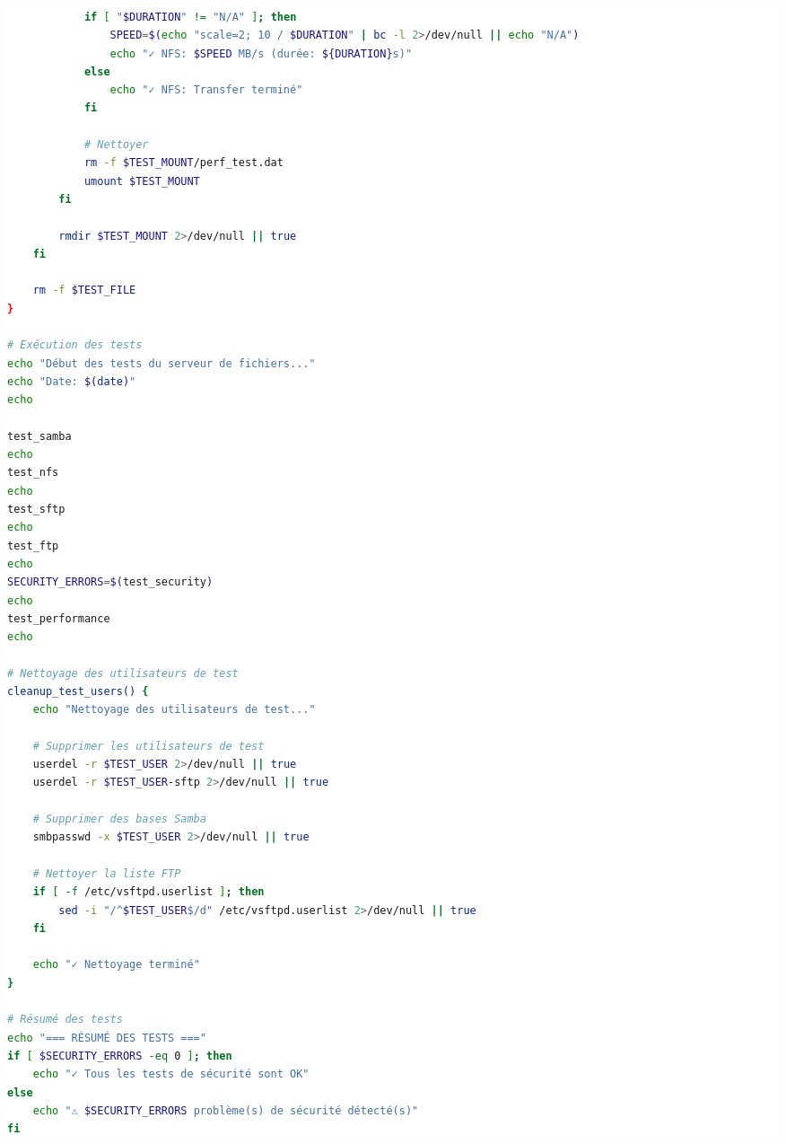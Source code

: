 ```bash
            if [ "$DURATION" != "N/A" ]; then
                SPEED=$(echo "scale=2; 10 / $DURATION" | bc -l 2>/dev/null || echo "N/A")
                echo "✓ NFS: $SPEED MB/s (durée: ${DURATION}s)"
            else
                echo "✓ NFS: Transfer terminé"
            fi

            # Nettoyer
            rm -f $TEST_MOUNT/perf_test.dat
            umount $TEST_MOUNT
        fi

        rmdir $TEST_MOUNT 2>/dev/null || true
    fi

    rm -f $TEST_FILE
}

# Exécution des tests
echo "Début des tests du serveur de fichiers..."
echo "Date: $(date)"
echo

test_samba
echo
test_nfs
echo
test_sftp
echo
test_ftp
echo
SECURITY_ERRORS=$(test_security)
echo
test_performance
echo

# Nettoyage des utilisateurs de test
cleanup_test_users() {
    echo "Nettoyage des utilisateurs de test..."

    # Supprimer les utilisateurs de test
    userdel -r $TEST_USER 2>/dev/null || true
    userdel -r $TEST_USER-sftp 2>/dev/null || true

    # Supprimer des bases Samba
    smbpasswd -x $TEST_USER 2>/dev/null || true

    # Nettoyer la liste FTP
    if [ -f /etc/vsftpd.userlist ]; then
        sed -i "/^$TEST_USER$/d" /etc/vsftpd.userlist 2>/dev/null || true
    fi

    echo "✓ Nettoyage terminé"
}

# Résumé des tests
echo "=== RÉSUMÉ DES TESTS ==="
if [ $SECURITY_ERRORS -eq 0 ]; then
    echo "✓ Tous les tests de sécurité sont OK"
else
    echo "⚠ $SECURITY_ERRORS problème(s) de sécurité détecté(s)"
fi

```